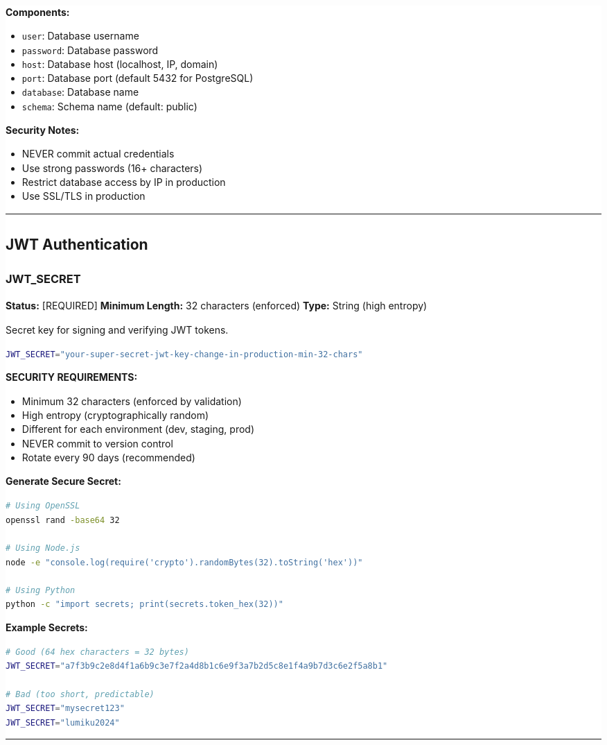 **Components:**
- `user`: Database username
- `password`: Database password
- `host`: Database host (localhost, IP, domain)
- `port`: Database port (default 5432 for PostgreSQL)
- `database`: Database name
- `schema`: Schema name (default: public)

**Security Notes:**
- NEVER commit actual credentials
- Use strong passwords (16+ characters)
- Restrict database access by IP in production
- Use SSL/TLS in production

---

## JWT Authentication

### JWT_SECRET

**Status:** [REQUIRED]
**Minimum Length:** 32 characters (enforced)
**Type:** String (high entropy)

Secret key for signing and verifying JWT tokens.

```bash
JWT_SECRET="your-super-secret-jwt-key-change-in-production-min-32-chars"
```

**SECURITY REQUIREMENTS:**
- Minimum 32 characters (enforced by validation)
- High entropy (cryptographically random)
- Different for each environment (dev, staging, prod)
- NEVER commit to version control
- Rotate every 90 days (recommended)

**Generate Secure Secret:**
```bash
# Using OpenSSL
openssl rand -base64 32

# Using Node.js
node -e "console.log(require('crypto').randomBytes(32).toString('hex'))"

# Using Python
python -c "import secrets; print(secrets.token_hex(32))"
```

**Example Secrets:**
```bash
# Good (64 hex characters = 32 bytes)
JWT_SECRET="a7f3b9c2e8d4f1a6b9c3e7f2a4d8b1c6e9f3a7b2d5c8e1f4a9b7d3c6e2f5a8b1"

# Bad (too short, predictable)
JWT_SECRET="mysecret123"
JWT_SECRET="lumiku2024"
```

---